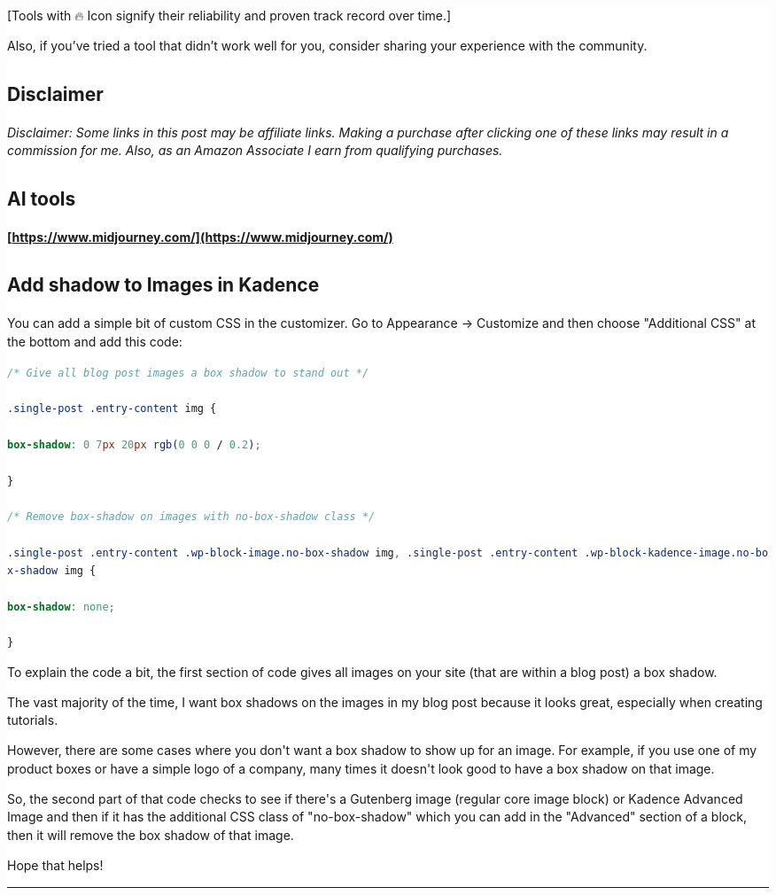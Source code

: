 [Tools with 🔥 Icon signify their reliability and proven track record over time.]

Also, if you’ve tried a tool that didn’t work well for you, consider sharing your experience with the community.

## Disclaimer

_Disclaimer: Some links in this post may be affiliate links. Making a purchase after clicking one of these links may result in a commission for me. Also, as an Amazon Associate I earn from qualifying purchases._

## AI tools

**[https://www.midjourney.com/](https://www.midjourney.com/)**

## Add shadow to Images in Kadence

You can add a simple bit of custom CSS in the customizer. Go to Appearance -> Customize and then choose "Additional CSS" at the bottom and add this code:

```CSS
/* Give all blog post images a box shadow to stand out */

.single-post .entry-content img {

box-shadow: 0 7px 20px rgb(0 0 0 / 0.2);

}

/* Remove box-shadow on images with no-box-shadow class */

.single-post .entry-content .wp-block-image.no-box-shadow img, .single-post .entry-content .wp-block-kadence-image.no-box-shadow img {

box-shadow: none;

}
```

To explain the code a bit, the first section of code gives all images on your site (that are within a blog post) a box shadow.

The vast majority of the time, I want box shadows on the images in my blog post because it looks great, especially when creating tutorials.

However, there are some cases where you don't want a box shadow to show up for an image. For example, if you use one of my product boxes or have a simple logo of a company, many times it doesn't look good to have a box shadow on that image.

So, the second part of that code checks to see if there's a Gutenberg image (regular core image block) or Kadence Advanced Image and then if it has the additional CSS class of "no-box-shadow" which you can add in the "Advanced" section of a block, then it will remove the box shadow of that image.

Hope that helps!

---